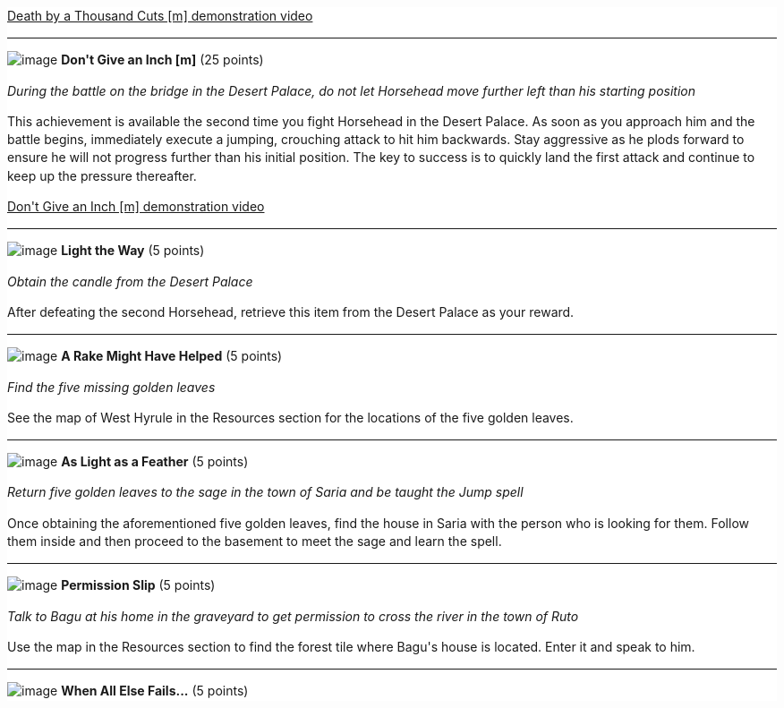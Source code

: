 [Death by a Thousand Cuts [m] demonstration video](https://www.youtube.com/watch?v=j-fHjs62rhU)

***

![image](https://s3-eu-west-1.amazonaws.com/i.retroachievements.org/Badge/249701.png) **Don't Give an Inch [m]** (25 points)

_During the battle on the bridge in the Desert Palace, do not let Horsehead move further left than his starting position_

This achievement is available the second time you fight Horsehead in the Desert Palace. As soon as you approach him and the battle begins, immediately execute a jumping, crouching attack to hit him backwards. Stay aggressive as he plods forward to ensure he will not progress further than his initial position. The key to success is to quickly land the first attack and continue to keep up the pressure thereafter.

[Don't Give an Inch [m] demonstration video](https://www.youtube.com/watch?v=OqvVJKSLzoE)

***

![image](https://s3-eu-west-1.amazonaws.com/i.retroachievements.org/Badge/249554.png) **Light the Way** (5 points)

_Obtain the candle from the Desert Palace_

After defeating the second Horsehead, retrieve this item from the Desert Palace as your reward.

***

![image](https://s3-eu-west-1.amazonaws.com/i.retroachievements.org/Badge/249556.png) **A Rake Might Have Helped** (5 points)

_Find the five missing golden leaves_

See the map of West Hyrule in the Resources section for the locations of the five golden leaves.

***

![image](https://s3-eu-west-1.amazonaws.com/i.retroachievements.org/Badge/249555.png) **As Light as a Feather** (5 points)

_Return five golden leaves to the sage in the town of Saria and be taught the Jump spell_

Once obtaining the aforementioned five golden leaves, find the house in Saria with the person who is looking for them. Follow them inside and then proceed to the basement to meet the sage and learn the spell.

***

![image](https://s3-eu-west-1.amazonaws.com/i.retroachievements.org/Badge/249559.png) **Permission Slip** (5 points)

_Talk to Bagu at his home in the graveyard to get permission to cross the river in the town of Ruto_

Use the map in the Resources section to find the forest tile where Bagu's house is located. Enter it and speak to him.

***

![image](https://s3-eu-west-1.amazonaws.com/i.retroachievements.org/Badge/249560.png) **When All Else Fails...** (5 points)
